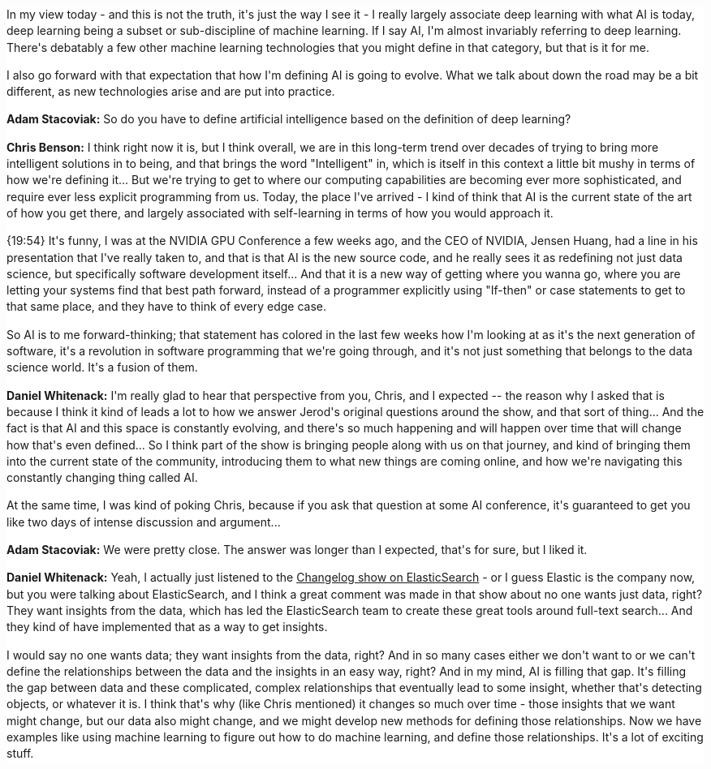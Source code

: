 In my view today - and this is not the truth, it's just the way I see it - I really largely associate deep learning with what AI is today, deep learning being a subset or sub-discipline of machine learning. If I say AI, I'm almost invariably referring to deep learning. There's debatably a few other machine learning technologies that you might define in that category, but that is it for me.

I also go forward with that expectation that how I'm defining AI is going to evolve. What we talk about down the road may be a bit different, as new technologies arise and are put into practice.

**Adam Stacoviak:** So do you have to define artificial intelligence based on the definition of deep learning?

**Chris Benson:** I think right now it is, but I think overall, we are in this long-term trend over decades of trying to bring more intelligent solutions in to being, and that brings the word "Intelligent" in, which is itself in this context a little bit mushy in terms of how we're defining it... But we're trying to get to where our computing capabilities are becoming ever more sophisticated, and require ever less explicit programming from us. Today, the place I've arrived - I kind of think that AI is the current state of the art of how you get there, and largely associated with self-learning in terms of how you would approach it.

\{19:54\} It's funny, I was at the NVIDIA GPU Conference a few weeks ago, and the CEO of NVIDIA, Jensen Huang, had a line in his presentation that I've really taken to, and that is that AI is the new source code, and he really sees it as redefining not just data science, but specifically software development itself... And that it is a new way of getting where you wanna go, where you are letting your systems find that best path forward, instead of a programmer explicitly using "If-then" or case statements to get to that same place, and they have to think of every edge case.

So AI is to me forward-thinking; that statement has colored in the last few weeks how I'm looking at as it's the next generation of software, it's a revolution in software programming that we're going through, and it's not just something that belongs to the data science world. It's a fusion of them.

**Daniel Whitenack:** I'm really glad to hear that perspective from you, Chris, and I expected -- the reason why I asked that is because I think it kind of leads a lot to how we answer Jerod's original questions around the show, and that sort of thing... And the fact is that AI and this space is constantly evolving, and there's so much happening and will happen over time that will change how that's even defined... So I think part of the show is bringing people along with us on that journey, and kind of bringing them into the current state of the community, introducing them to what new things are coming online, and how we're navigating this constantly changing thing called AI.

At the same time, I was kind of poking Chris, because if you ask that question at some AI conference, it's guaranteed to get you like two days of intense discussion and argument...

**Adam Stacoviak:** We were pretty close. The answer was longer than I expected, that's for sure, but I liked it.

**Daniel Whitenack:** Yeah, I actually just listened to the [Changelog show on ElasticSearch](https://changelog.com/podcast/292) - or I guess Elastic is the company now, but you were talking about ElasticSearch, and I think a great comment was made in that show about no one wants just data, right? They want insights from the data, which has led the ElasticSearch team to create these great tools around full-text search... And they kind of have implemented that as a way to get insights.

I would say no one wants data; they want insights from the data, right? And in so many cases either we don't want to or we can't define the relationships between the data and the insights in an easy way, right? And in my mind, AI is filling that gap. It's filling the gap between data and these complicated, complex relationships that eventually lead to some insight, whether that's detecting objects, or whatever it is. I think that's why (like Chris mentioned) it changes so much over time - those insights that we want might change, but our data also might change, and we might develop new methods for defining those relationships. Now we have examples like using machine learning to figure out how to do machine learning, and define those relationships. It's a lot of exciting stuff.
